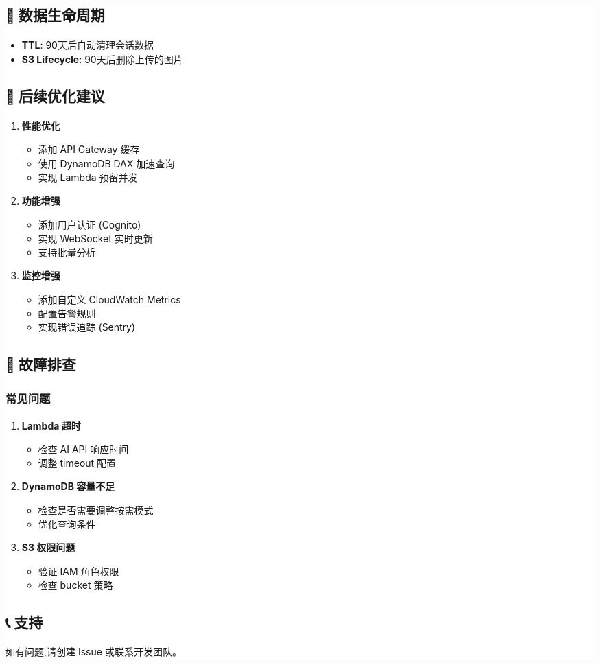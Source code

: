 ## 🔄 数据生命周期

- **TTL**: 90天后自动清理会话数据
- **S3 Lifecycle**: 90天后删除上传的图片

## 📝 后续优化建议

1. **性能优化**
   - 添加 API Gateway 缓存
   - 使用 DynamoDB DAX 加速查询
   - 实现 Lambda 预留并发

2. **功能增强**
   - 添加用户认证 (Cognito)
   - 实现 WebSocket 实时更新
   - 支持批量分析

3. **监控增强**
   - 添加自定义 CloudWatch Metrics
   - 配置告警规则
   - 实现错误追踪 (Sentry)

## 🐛 故障排查

### 常见问题

1. **Lambda 超时**
   - 检查 AI API 响应时间
   - 调整 timeout 配置

2. **DynamoDB 容量不足**
   - 检查是否需要调整按需模式
   - 优化查询条件

3. **S3 权限问题**
   - 验证 IAM 角色权限
   - 检查 bucket 策略

## 📞 支持

如有问题,请创建 Issue 或联系开发团队。
